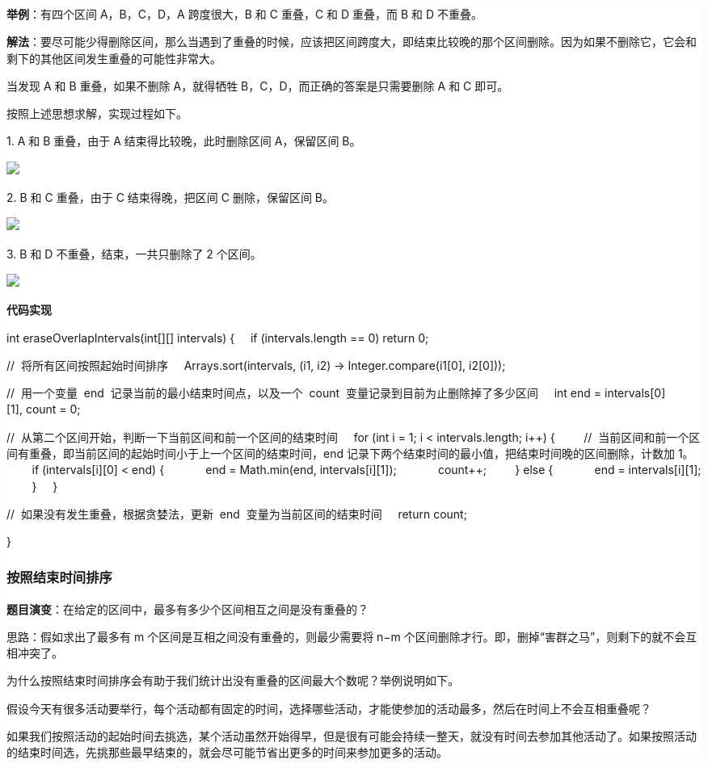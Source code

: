 **举例**：有四个区间 A，B，C，D，A 跨度很大，B 和 C 重叠，C 和 D 重叠，而 B 和 D 不重叠。

**解法**：要尽可能少得删除区间，那么当遇到了重叠的时候，应该把区间跨度大，即结束比较晚的那个区间删除。因为如果不删除它，它会和剩下的其他区间发生重叠的可能性非常大。

当发现 A 和 B 重叠，如果不删除 A，就得牺牲 B，C，D，而正确的答案是只需要删除 A 和 C 即可。

按照上述思想求解，实现过程如下。

1\. A 和 B 重叠，由于 A 结束得比较晚，此时删除区间 A，保留区间 B。

![](http://s0.lgstatic.com/i/image2/M01/90/FB/CgoB5l2IeouALsHDACoIa6RqiFk139.gif)

2\. B 和 C 重叠，由于 C 结束得晚，把区间 C 删除，保留区间 B。

![](http://s0.lgstatic.com/i/image2/M01/91/1B/CgotOV2IeouAVgkTACrf8XPAR8o811.gif)

3\. B 和 D 不重叠，结束，一共只删除了 2 个区间。

![](http://s0.lgstatic.com/i/image2/M01/90/FB/CgoB5l2IeoyAS7VEABGI5Z_ovpM719.gif)

**代码实现**

int eraseOverlapIntervals(int\[\]\[\] intervals) {
    if (intervals.length == 0) return 0;

//  将所有区间按照起始时间排序
    Arrays.sort(intervals, (i1, i2) -> Integer.compare(i1\[0\], i2\[0\]));

//  用一个变量  end  记录当前的最小结束时间点，以及一个  count  变量记录到目前为止删除掉了多少区间
    int end = intervals\[0\]\[1\], count = 0;

//  从第二个区间开始，判断一下当前区间和前一个区间的结束时间
    for (int i = 1; i < intervals.length; i++) {
        //  当前区间和前一个区间有重叠，即当前区间的起始时间小于上一个区间的结束时间，end 记录下两个结束时间的最小值，把结束时间晚的区间删除，计数加 1。
        if (intervals\[i\]\[0\] < end) {
            end = Math.min(end, intervals\[i\]\[1\]);
            count++;
        } else {
            end = intervals\[i\]\[1\];
        }
    }

//  如果没有发生重叠，根据贪婪法，更新  end  变量为当前区间的结束时间
    return count;

}

### 按照结束时间排序

**题目演变**：在给定的区间中，最多有多少个区间相互之间是没有重叠的？

思路：假如求出了最多有 m 个区间是互相之间没有重叠的，则最少需要将 n−m 个区间删除才行。即，删掉“害群之马”，则剩下的就不会互相冲突了。

为什么按照结束时间排序会有助于我们统计出没有重叠的区间最大个数呢？举例说明如下。

假设今天有很多活动要举行，每个活动都有固定的时间，选择哪些活动，才能使参加的活动最多，然后在时间上不会互相重叠呢？

如果我们按照活动的起始时间去挑选，某个活动虽然开始得早，但是很有可能会持续一整天，就没有时间去参加其他活动了。如果按照活动的结束时间选，先挑那些最早结束的，就会尽可能节省出更多的时间来参加更多的活动。
